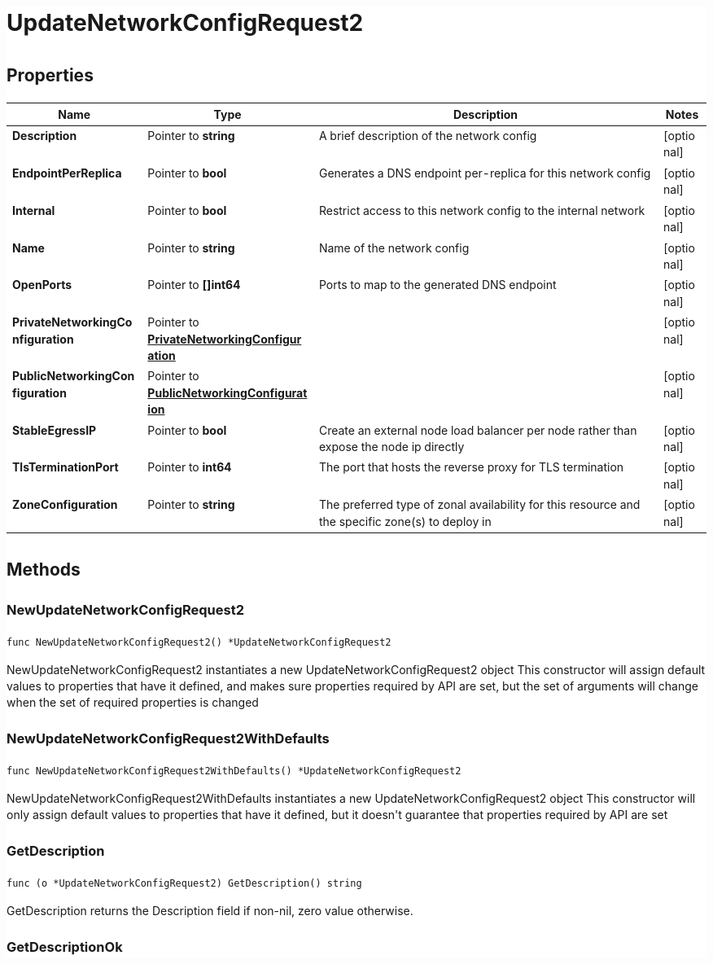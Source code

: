 # UpdateNetworkConfigRequest2

## Properties

Name | Type | Description | Notes
------------ | ------------- | ------------- | -------------
**Description** | Pointer to **string** | A brief description of the network config | [optional] 
**EndpointPerReplica** | Pointer to **bool** | Generates a DNS endpoint per-replica for this network config | [optional] 
**Internal** | Pointer to **bool** | Restrict access to this network config to the internal network | [optional] 
**Name** | Pointer to **string** | Name of the network config | [optional] 
**OpenPorts** | Pointer to **[]int64** | Ports to map to the generated DNS endpoint | [optional] 
**PrivateNetworkingConfiguration** | Pointer to [**PrivateNetworkingConfiguration**](PrivateNetworkingConfiguration.md) |  | [optional] 
**PublicNetworkingConfiguration** | Pointer to [**PublicNetworkingConfiguration**](PublicNetworkingConfiguration.md) |  | [optional] 
**StableEgressIP** | Pointer to **bool** | Create an external node load balancer per node rather than expose the node ip directly | [optional] 
**TlsTerminationPort** | Pointer to **int64** | The port that hosts the reverse proxy for TLS termination | [optional] 
**ZoneConfiguration** | Pointer to **string** | The preferred type of zonal availability for this resource and the specific zone(s) to deploy in | [optional] 

## Methods

### NewUpdateNetworkConfigRequest2

`func NewUpdateNetworkConfigRequest2() *UpdateNetworkConfigRequest2`

NewUpdateNetworkConfigRequest2 instantiates a new UpdateNetworkConfigRequest2 object
This constructor will assign default values to properties that have it defined,
and makes sure properties required by API are set, but the set of arguments
will change when the set of required properties is changed

### NewUpdateNetworkConfigRequest2WithDefaults

`func NewUpdateNetworkConfigRequest2WithDefaults() *UpdateNetworkConfigRequest2`

NewUpdateNetworkConfigRequest2WithDefaults instantiates a new UpdateNetworkConfigRequest2 object
This constructor will only assign default values to properties that have it defined,
but it doesn't guarantee that properties required by API are set

### GetDescription

`func (o *UpdateNetworkConfigRequest2) GetDescription() string`

GetDescription returns the Description field if non-nil, zero value otherwise.

### GetDescriptionOk

